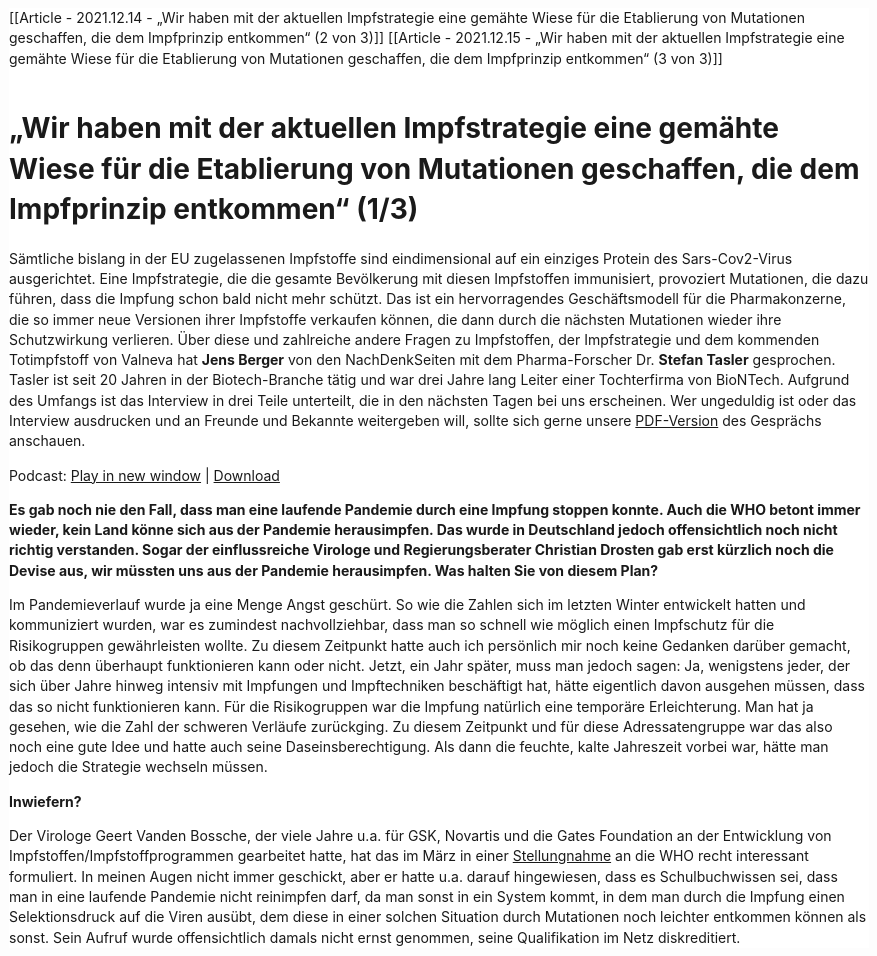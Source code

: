 [[Article - 2021.12.14 - „Wir haben mit der aktuellen Impfstrategie eine gemähte Wiese für die Etablierung von Mutationen geschaffen, die dem Impfprinzip entkommen“ (2 von 3)]]
[[Article - 2021.12.15 - „Wir haben mit der aktuellen Impfstrategie eine gemähte Wiese für die Etablierung von Mutationen geschaffen, die dem Impfprinzip entkommen“ (3 von 3)]]

# „Wir haben mit der aktuellen Impfstrategie eine gemähte Wiese für die Etablierung von Mutationen geschaffen, die dem Impfprinzip entkommen“ (1/3)

Sämtliche bislang in der EU zugelassenen Impfstoffe sind eindimensional auf ein einziges Protein des Sars-Cov2-Virus ausgerichtet. Eine Impfstrategie, die die gesamte Bevölkerung mit diesen Impfstoffen immunisiert, provoziert Mutationen, die dazu führen, dass die Impfung schon bald nicht mehr schützt. Das ist ein hervorragendes Geschäftsmodell für die Pharmakonzerne, die so immer neue Versionen ihrer Impfstoffe verkaufen können, die dann durch die nächsten Mutationen wieder ihre Schutzwirkung verlieren. Über diese und zahlreiche andere Fragen zu Impfstoffen, der Impfstrategie und dem kommenden Totimpfstoff von Valneva hat **Jens Berger** von den NachDenkSeiten mit dem Pharma-Forscher Dr. **Stefan Tasler** gesprochen. Tasler ist seit 20 Jahren in der Biotech-Branche tätig und war drei Jahre lang Leiter einer Tochterfirma von BioNTech. Aufgrund des Umfangs ist das Interview in drei Teile unterteilt, die in den nächsten Tagen bei uns erscheinen. Wer ungeduldig ist oder das Interview ausdrucken und an Freunde und Bekannte weitergeben will, sollte sich gerne unsere [PDF-Version](https://www.nachdenkseiten.de/wp-content/uploads/2021/12/211213-Tasler-Interview-komplett-NDS-JB-1.pdf) des Gesprächs anschauen.

Podcast: [Play in new window](https://www.nachdenkseiten.de/upload/podcast/211210_Mit_der_Impfstrategie_eine_gemaehte_Wiese_fuer_die_Etablierung_von_Mutationen_geschaffen_Teil_I_NDS.mp3 "Play in new window") | [Download](https://www.nachdenkseiten.de/upload/podcast/211210_Mit_der_Impfstrategie_eine_gemaehte_Wiese_fuer_die_Etablierung_von_Mutationen_geschaffen_Teil_I_NDS.mp3 "Download")

**Es gab noch nie den Fall, dass man eine laufende Pandemie durch eine Impfung stoppen konnte. Auch die WHO betont immer wieder, kein Land könne sich aus der Pandemie herausimpfen. Das wurde in Deutschland jedoch offensichtlich noch nicht richtig verstanden. Sogar der einflussreiche Virologe und Regierungsberater Christian Drosten gab erst kürzlich noch die Devise aus, wir müssten uns aus der Pandemie herausimpfen. Was halten Sie von diesem Plan?**

Im Pandemieverlauf wurde ja eine Menge Angst geschürt. So wie die Zahlen sich im letzten Winter entwickelt hatten und kommuniziert wurden, war es zumindest nachvollziehbar, dass man so schnell wie möglich einen Impfschutz für die Risikogruppen gewährleisten wollte. Zu diesem Zeitpunkt hatte auch ich persönlich mir noch keine Gedanken darüber gemacht, ob das denn überhaupt funktionieren kann oder nicht. Jetzt, ein Jahr später, muss man jedoch sagen: Ja, wenigstens jeder, der sich über Jahre hinweg intensiv mit Impfungen und Impftechniken beschäftigt hat, hätte eigentlich davon ausgehen müssen, dass das so nicht funktionieren kann. Für die Risikogruppen war die Impfung natürlich eine temporäre Erleichterung. Man hat ja gesehen, wie die Zahl der schweren Verläufe zurückging. Zu diesem Zeitpunkt und für diese Adressatengruppe war das also noch eine gute Idee und hatte auch seine Daseinsberechtigung. Als dann die feuchte, kalte Jahreszeit vorbei war, hätte man jedoch die Strategie wechseln müssen.

**Inwiefern?**

Der Virologe Geert Vanden Bossche, der viele Jahre u.a. für GSK, Novartis und die Gates Foundation an der Entwicklung von Impfstoffen/Impfstoffprogrammen gearbeitet hatte, hat das im März in einer [Stellungnahme](https://twitter.com/gvdbossche/status/1368232172872732675?lang=de) an die WHO recht interessant formuliert. In meinen Augen nicht immer geschickt, aber er hatte u.a. darauf hingewiesen, dass es Schulbuchwissen sei, dass man in eine laufende Pandemie nicht reinimpfen darf, da man sonst in ein System kommt, in dem man durch die Impfung einen Selektionsdruck auf die Viren ausübt, dem diese in einer solchen Situation durch Mutationen noch leichter entkommen können als sonst. Sein Aufruf wurde offensichtlich damals nicht ernst genommen, seine Qualifikation im Netz diskreditiert.
